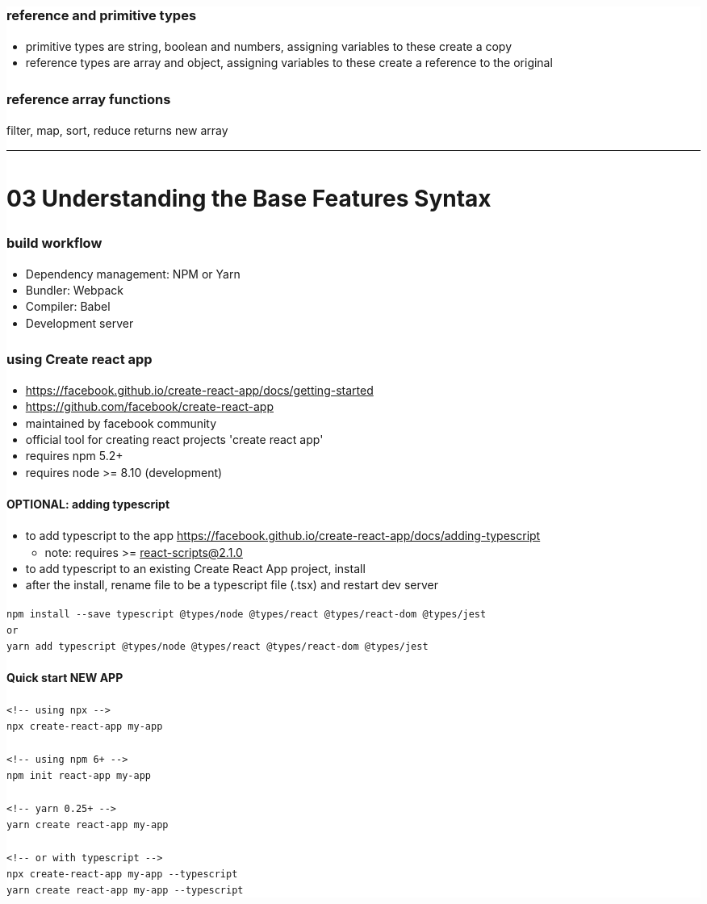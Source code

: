 ### reference and primitive types

- primitive types are string, boolean and numbers, assigning variables to these create a copy
- reference types are array and object, assigning variables to these create a reference to the original

### reference array functions

filter, map, sort, reduce returns new array

---

# 03 Understanding the Base Features Syntax

### build workflow

- Dependency management: NPM or Yarn
- Bundler: Webpack
- Compiler: Babel
- Development server

### using Create react app

- https://facebook.github.io/create-react-app/docs/getting-started
- https://github.com/facebook/create-react-app
- maintained by facebook community
- official tool for creating react projects 'create react app'
- requires npm 5.2+
- requires node >= 8.10 (development)

#### OPTIONAL: adding typescript

- to add typescript to the app https://facebook.github.io/create-react-app/docs/adding-typescript
  - note: requires >= react-scripts@2.1.0
- to add typescript to an existing Create React App project, install
- after the install, rename file to be a typescript file (.tsx) and restart dev server

```
npm install --save typescript @types/node @types/react @types/react-dom @types/jest
or
yarn add typescript @types/node @types/react @types/react-dom @types/jest

```

#### Quick start NEW APP

```
<!-- using npx -->
npx create-react-app my-app

<!-- using npm 6+ -->
npm init react-app my-app

<!-- yarn 0.25+ -->
yarn create react-app my-app

<!-- or with typescript -->
npx create-react-app my-app --typescript
yarn create react-app my-app --typescript

```
